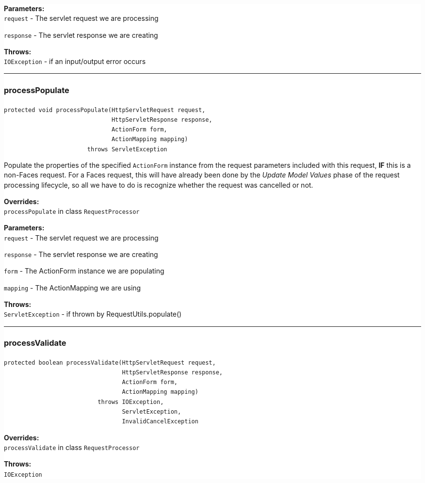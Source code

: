 **Parameters:**  
`request` - The servlet request we are processing

`response` - The servlet response we are creating

**Throws:**  
`IOException` - if an input/output error occurs

------------------------------------------------------------------------

### processPopulate

    protected void processPopulate(HttpServletRequest request,
                                   HttpServletResponse response,
                                   ActionForm form,
                                   ActionMapping mapping)
                            throws ServletException

Populate the properties of the specified `ActionForm` instance from the request parameters included with this request, **IF** this is a non-Faces request. For a Faces request, this will have already been done by the *Update Model Values* phase of the request processing lifecycle, so all we have to do is recognize whether the request was cancelled or not.

**Overrides:**  
`processPopulate` in class `RequestProcessor`



**Parameters:**  
`request` - The servlet request we are processing

`response` - The servlet response we are creating

`form` - The ActionForm instance we are populating

`mapping` - The ActionMapping we are using

**Throws:**  
`ServletException` - if thrown by RequestUtils.populate()

------------------------------------------------------------------------

### processValidate

    protected boolean processValidate(HttpServletRequest request,
                                      HttpServletResponse response,
                                      ActionForm form,
                                      ActionMapping mapping)
                               throws IOException,
                                      ServletException,
                                      InvalidCancelException

**Overrides:**  
`processValidate` in class `RequestProcessor`



**Throws:**  
`IOException`
